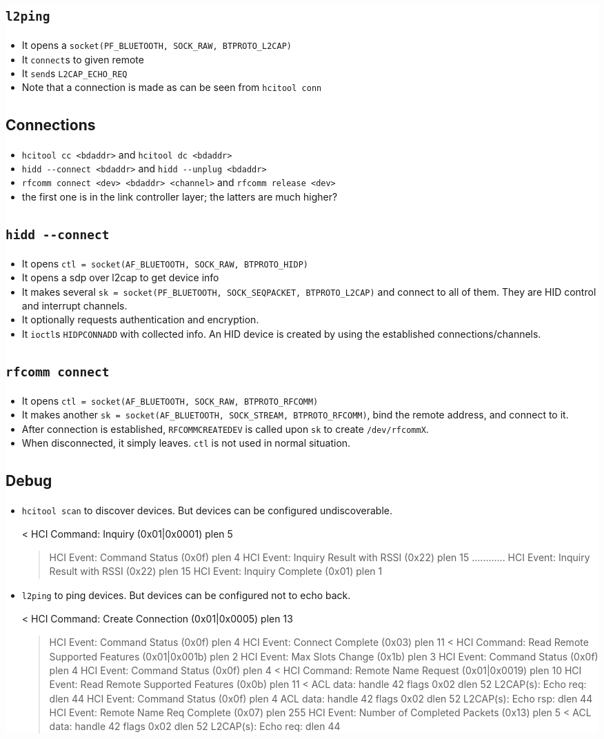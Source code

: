 ## `l2ping`

- It opens a `socket(PF_BLUETOOTH, SOCK_RAW, BTPROTO_L2CAP)`
- It `connect`s to given remote
- It `send`s `L2CAP_ECHO_REQ`
- Note that a connection is made as can be seen from `hcitool conn`

## Connections

- `hcitool cc <bdaddr>` and `hcitool dc <bdaddr>`
- `hidd --connect <bdaddr>` and `hidd --unplug <bdaddr>`
- `rfcomm connect <dev> <bdaddr> <channel>` and `rfcomm release <dev>`
- the first one is in the link controller layer; the latters are much higher?

## `hidd --connect`

- It opens `ctl = socket(AF_BLUETOOTH, SOCK_RAW, BTPROTO_HIDP)`
- It opens a sdp over l2cap to get device info
- It makes several `sk = socket(PF_BLUETOOTH, SOCK_SEQPACKET, BTPROTO_L2CAP)` and
  connect to all of them.  They are HID control and interrupt channels.
- It optionally requests authentication and encryption.
- It `ioctl`s `HIDPCONNADD` with collected info.  An HID device is created by
  using the established connections/channels.

## `rfcomm connect`

- It opens `ctl = socket(AF_BLUETOOTH, SOCK_RAW, BTPROTO_RFCOMM)`
- It makes another `sk = socket(AF_BLUETOOTH, SOCK_STREAM, BTPROTO_RFCOMM)`,
  bind the remote address, and connect to it.
- After connection is established, `RFCOMMCREATEDEV` is called upon `sk` to
  create `/dev/rfcommX`.
- When disconnected, it simply leaves.  `ctl` is not used in normal situation.

## Debug

- `hcitool scan` to discover devices.  But devices can be configured undiscoverable.

    < HCI Command: Inquiry (0x01|0x0001) plen 5
    > HCI Event: Command Status (0x0f) plen 4
    > HCI Event: Inquiry Result with RSSI (0x22) plen 15
    ............
    > HCI Event: Inquiry Result with RSSI (0x22) plen 15
    > HCI Event: Inquiry Complete (0x01) plen 1
- `l2ping` to ping devices.  But devices can be configured not to echo back.

    < HCI Command: Create Connection (0x01|0x0005) plen 13
    > HCI Event: Command Status (0x0f) plen 4
    > HCI Event: Connect Complete (0x03) plen 11
    < HCI Command: Read Remote Supported Features (0x01|0x001b) plen 2
    > HCI Event: Max Slots Change (0x1b) plen 3
    > HCI Event: Command Status (0x0f) plen 4
    > HCI Event: Command Status (0x0f) plen 4
    < HCI Command: Remote Name Request (0x01|0x0019) plen 10
    > HCI Event: Read Remote Supported Features (0x0b) plen 11
    < ACL data: handle 42 flags 0x02 dlen 52
        L2CAP(s): Echo req: dlen 44
    > HCI Event: Command Status (0x0f) plen 4
    > ACL data: handle 42 flags 0x02 dlen 52
        L2CAP(s): Echo rsp: dlen 44
    > HCI Event: Remote Name Req Complete (0x07) plen 255
    > HCI Event: Number of Completed Packets (0x13) plen 5
    < ACL data: handle 42 flags 0x02 dlen 52
        L2CAP(s): Echo req: dlen 44